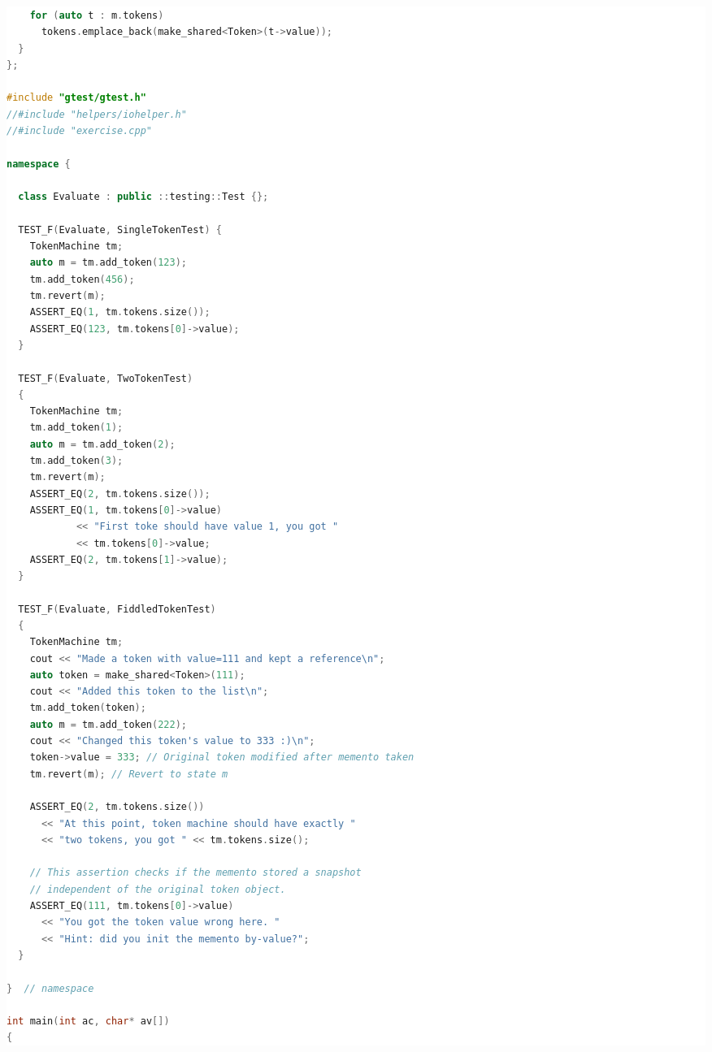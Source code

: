 ```cpp
    for (auto t : m.tokens)
      tokens.emplace_back(make_shared<Token>(t->value));
  }
};

#include "gtest/gtest.h"
//#include "helpers/iohelper.h"
//#include "exercise.cpp"

namespace {

  class Evaluate : public ::testing::Test {};

  TEST_F(Evaluate, SingleTokenTest) {
    TokenMachine tm;
    auto m = tm.add_token(123);
    tm.add_token(456);
    tm.revert(m);
    ASSERT_EQ(1, tm.tokens.size());
    ASSERT_EQ(123, tm.tokens[0]->value);
  }

  TEST_F(Evaluate, TwoTokenTest)
  {
    TokenMachine tm;
    tm.add_token(1);
    auto m = tm.add_token(2);
    tm.add_token(3);
    tm.revert(m);
    ASSERT_EQ(2, tm.tokens.size());
    ASSERT_EQ(1, tm.tokens[0]->value)
            << "First toke should have value 1, you got "
            << tm.tokens[0]->value;
    ASSERT_EQ(2, tm.tokens[1]->value);
  }

  TEST_F(Evaluate, FiddledTokenTest)
  {
    TokenMachine tm;
    cout << "Made a token with value=111 and kept a reference\n";
    auto token = make_shared<Token>(111);
    cout << "Added this token to the list\n";
    tm.add_token(token);
    auto m = tm.add_token(222);
    cout << "Changed this token's value to 333 :)\n";
    token->value = 333; // Original token modified after memento taken
    tm.revert(m); // Revert to state m

    ASSERT_EQ(2, tm.tokens.size())
      << "At this point, token machine should have exactly "
      << "two tokens, you got " << tm.tokens.size();

    // This assertion checks if the memento stored a snapshot
    // independent of the original token object.
    ASSERT_EQ(111, tm.tokens[0]->value)
      << "You got the token value wrong here. "
      << "Hint: did you init the memento by-value?";
  }

}  // namespace

int main(int ac, char* av[])
{
```